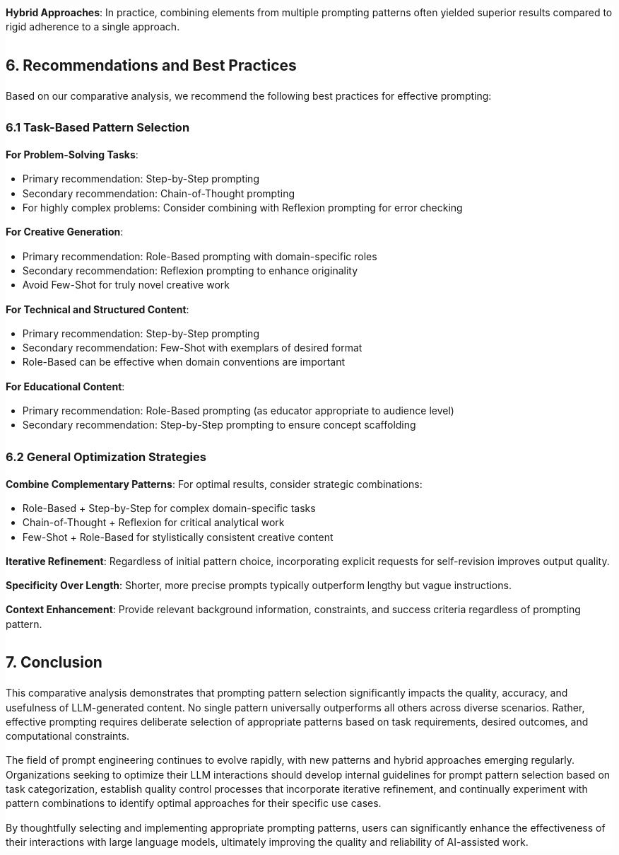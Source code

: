 **Hybrid Approaches**: In practice, combining elements from multiple prompting patterns often yielded superior results compared to rigid adherence to a single approach.

## 6. Recommendations and Best Practices

Based on our comparative analysis, we recommend the following best practices for effective prompting:

### 6.1 Task-Based Pattern Selection

**For Problem-Solving Tasks**:
- Primary recommendation: Step-by-Step prompting
- Secondary recommendation: Chain-of-Thought prompting
- For highly complex problems: Consider combining with Reflexion prompting for error checking

**For Creative Generation**:
- Primary recommendation: Role-Based prompting with domain-specific roles
- Secondary recommendation: Reflexion prompting to enhance originality
- Avoid Few-Shot for truly novel creative work

**For Technical and Structured Content**:
- Primary recommendation: Step-by-Step prompting
- Secondary recommendation: Few-Shot with exemplars of desired format
- Role-Based can be effective when domain conventions are important

**For Educational Content**:
- Primary recommendation: Role-Based prompting (as educator appropriate to audience level)
- Secondary recommendation: Step-by-Step prompting to ensure concept scaffolding

### 6.2 General Optimization Strategies

**Combine Complementary Patterns**: For optimal results, consider strategic combinations:
- Role-Based + Step-by-Step for complex domain-specific tasks
- Chain-of-Thought + Reflexion for critical analytical work
- Few-Shot + Role-Based for stylistically consistent creative content

**Iterative Refinement**: Regardless of initial pattern choice, incorporating explicit requests for self-revision improves output quality.

**Specificity Over Length**: Shorter, more precise prompts typically outperform lengthy but vague instructions.

**Context Enhancement**: Provide relevant background information, constraints, and success criteria regardless of prompting pattern.

## 7. Conclusion

This comparative analysis demonstrates that prompting pattern selection significantly impacts the quality, accuracy, and usefulness of LLM-generated content. No single pattern universally outperforms all others across diverse scenarios. Rather, effective prompting requires deliberate selection of appropriate patterns based on task requirements, desired outcomes, and computational constraints.

The field of prompt engineering continues to evolve rapidly, with new patterns and hybrid approaches emerging regularly. Organizations seeking to optimize their LLM interactions should develop internal guidelines for prompt pattern selection based on task categorization, establish quality control processes that incorporate iterative refinement, and continually experiment with pattern combinations to identify optimal approaches for their specific use cases.

By thoughtfully selecting and implementing appropriate prompting patterns, users can significantly enhance the effectiveness of their interactions with large language models, ultimately improving the quality and reliability of AI-assisted work.
